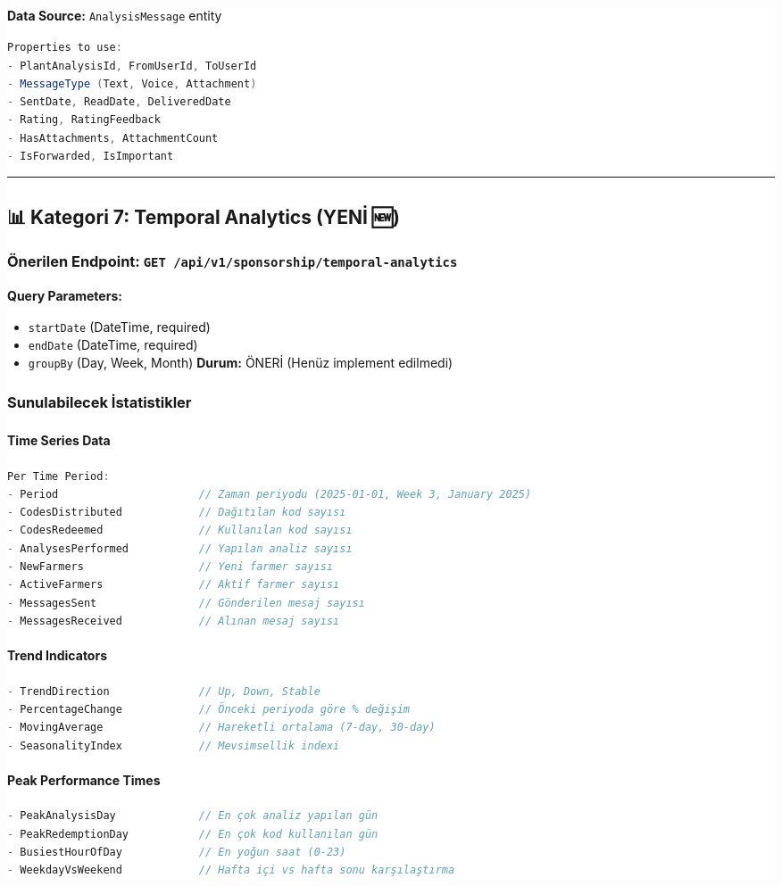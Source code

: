 **Data Source:** `AnalysisMessage` entity
```csharp
Properties to use:
- PlantAnalysisId, FromUserId, ToUserId
- MessageType (Text, Voice, Attachment)
- SentDate, ReadDate, DeliveredDate
- Rating, RatingFeedback
- HasAttachments, AttachmentCount
- IsForwarded, IsImportant
```

---

## 📊 Kategori 7: Temporal Analytics (YENİ 🆕)

### Önerilen Endpoint: `GET /api/v1/sponsorship/temporal-analytics`
**Query Parameters:**
- `startDate` (DateTime, required)
- `endDate` (DateTime, required)
- `groupBy` (Day, Week, Month)
**Durum:** ÖNERİ (Henüz implement edilmedi)

### Sunulabilecek İstatistikler

#### Time Series Data
```csharp
Per Time Period:
- Period                      // Zaman periyodu (2025-01-01, Week 3, January 2025)
- CodesDistributed            // Dağıtılan kod sayısı
- CodesRedeemed               // Kullanılan kod sayısı
- AnalysesPerformed           // Yapılan analiz sayısı
- NewFarmers                  // Yeni farmer sayısı
- ActiveFarmers               // Aktif farmer sayısı
- MessagesSent                // Gönderilen mesaj sayısı
- MessagesReceived            // Alınan mesaj sayısı
```

#### Trend Indicators
```csharp
- TrendDirection              // Up, Down, Stable
- PercentageChange            // Önceki periyoda göre % değişim
- MovingAverage               // Hareketli ortalama (7-day, 30-day)
- SeasonalityIndex            // Mevsimsellik indexi
```

#### Peak Performance Times
```csharp
- PeakAnalysisDay             // En çok analiz yapılan gün
- PeakRedemptionDay           // En çok kod kullanılan gün
- BusiestHourOfDay            // En yoğun saat (0-23)
- WeekdayVsWeekend            // Hafta içi vs hafta sonu karşılaştırma
```
